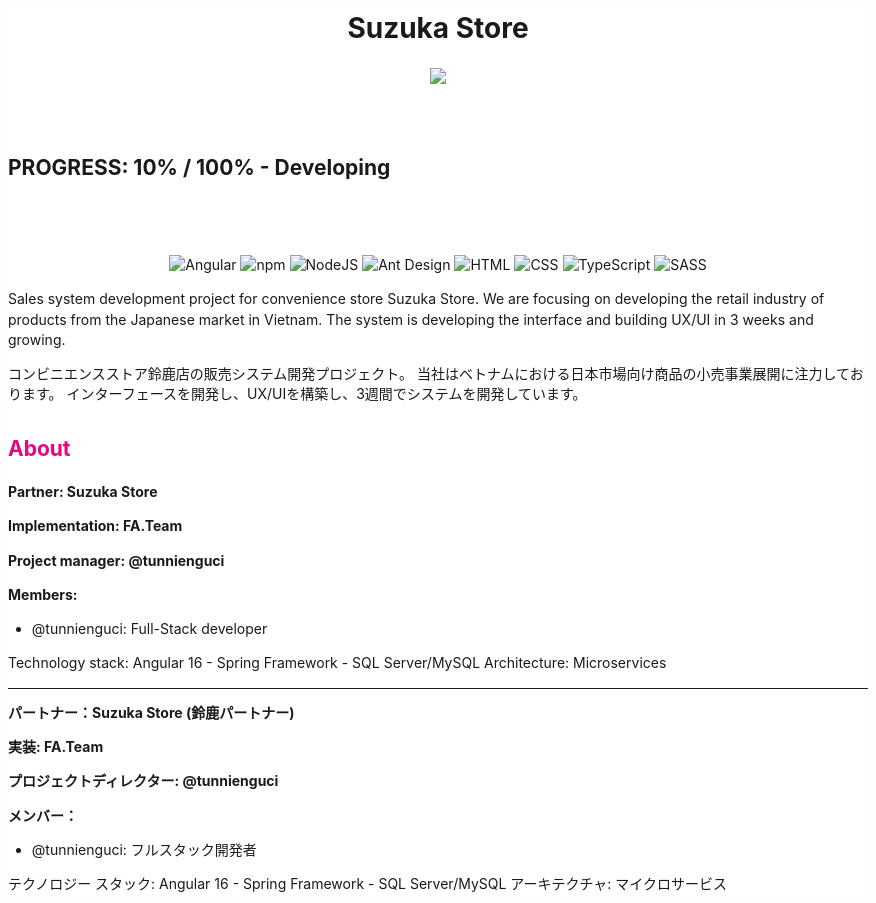 

<h1 align="center">Suzuka Store</h1>
<p align="center" >
<img src="https://res.cloudinary.com/suzuka/image/upload/v1700273274/suzuka/logo/logo.png" style="width:50%"/>
</p>

<br/>
<h2>PROGRESS: 10% / 100% - Developing</h2>
<br/>
<br/>

<div align="center">

![Angular](<https://img.shields.io/badge/Angular-v16.2.8-rgb(221,0,49)?labelColor=dark&style=flat&logo=Angular>)
![npm](https://img.shields.io/badge/npm-v9.8.1-blue?labelColor=dark&style=flat&logo=npm)
![NodeJS](https://img.shields.io/badge/NodeJS-v18.18.0-339933?labelColor=dark&style=flat&logo=node.js)
![Ant Design](https://img.shields.io/badge/Ant%20Design-v16.2.2-0170FE?labelColor=dark&style=flat&logo=antdesign)
![HTML](https://img.shields.io/badge/HTML-v5-E34F26?labelColor=dark&style=flat&logo=html5)
![CSS](https://img.shields.io/badge/CSS-v3-1572B6?labelColor=dark&style=flat&logo=css3)
![TypeScript](https://img.shields.io/badge/TypeScript-v8.1.1-3178C6?labelColor=dark&style=flat&logo=TypeScript)
![SASS](https://img.shields.io/badge/SASS-v1.69.5-cc6699?labelColor=dark&style=flat&logo=sass)

</div>

<p>Sales system development project for convenience store Suzuka Store. We are focusing on developing the retail industry of products from the Japanese market in Vietnam. The system is developing the interface and building UX/UI in 3 weeks and growing.</p>

<p>コンビニエンスストア鈴鹿店の販売システム開発プロジェクト。 当社はベトナムにおける日本市場向け商品の小売事業展開に注力しております。 インターフェースを開発し、UX/UIを構築し、3週間でシステムを開発しています。</p>

<h2 style="color:#e6067f">About</h2>

<p style="font-weight:bold">Partner: Suzuka Store</p>
<p style="font-weight:bold">Implementation: FA.Team</p>
<p style="font-weight:bold">Project manager: @tunnienguci</p>
<p style="font-weight:bold">Members:</p>
<ul>
<li>@tunnienguci: Full-Stack developer</li>
</ul>
<p>Technology stack: Angular 16 - Spring Framework - SQL Server/MySQL
Architecture: Microservices</p>

<hr>

<p style="font-weight:bold">パートナー：Suzuka Store (鈴鹿パートナー)</p>
<p style="font-weight:bold">実装: FA.Team</p>
<p style="font-weight:bold">プロジェクトディレクター: @tunnienguci</p>
<p style="font-weight:bold">メンバー：</p>
<ul>
<li>@tunnienguci: フルスタック開発者</li>
</ul>
<p>テクノロジー スタック: Angular 16 - Spring Framework - SQL Server/MySQL
アーキテクチャ: マイクロサービス</p>
